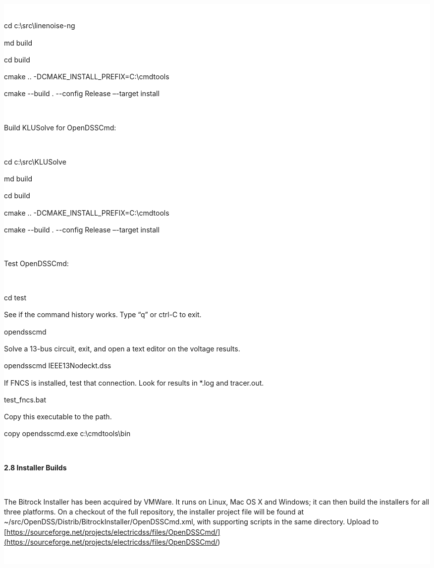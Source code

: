 &nbsp;

cd c:\\src\\linenoise-ng

md build

cd build

cmake .. -DCMAKE\_INSTALL\_PREFIX=C:\\cmdtools

cmake --build . --config Release –-target install

&nbsp;

Build KLUSolve for OpenDSSCmd:

&nbsp;

cd c:\\src\\KLUSolve

md build

cd build

cmake .. -DCMAKE\_INSTALL\_PREFIX=C:\\cmdtools

cmake --build . --config Release –-target install

&nbsp;

Test OpenDSSCmd:

&nbsp;

cd test

See if the command history works. Type “q” or ctrl-C to exit.

opendsscmd

Solve a 13-bus circuit, exit, and open a text editor on the voltage results.

opendsscmd IEEE13Nodeckt.dss

If FNCS is installed, test that connection. Look for results in \*.log and tracer.out.

test\_fncs.bat

Copy this executable to the path.

copy opendsscmd.exe c:\\cmdtools\\bin

&nbsp;

**&#50;.8 Installer Builds**

&nbsp;

The Bitrock Installer has been acquired by VMWare. It runs on Linux, Mac OS X and Windows; it can then build the installers for all three platforms. On a checkout of the full repository, the installer project file will be found at ~/src/OpenDSS/Distrib/BitrockInstaller/OpenDSSCmd.xml, with supporting scripts in the same directory. Upload to [https://sourceforge.net/projects/electricdss/files/OpenDSSCmd/](<https://sourceforge.net/projects/electricdss/files/OpenDSSCmd/>)

&nbsp;
